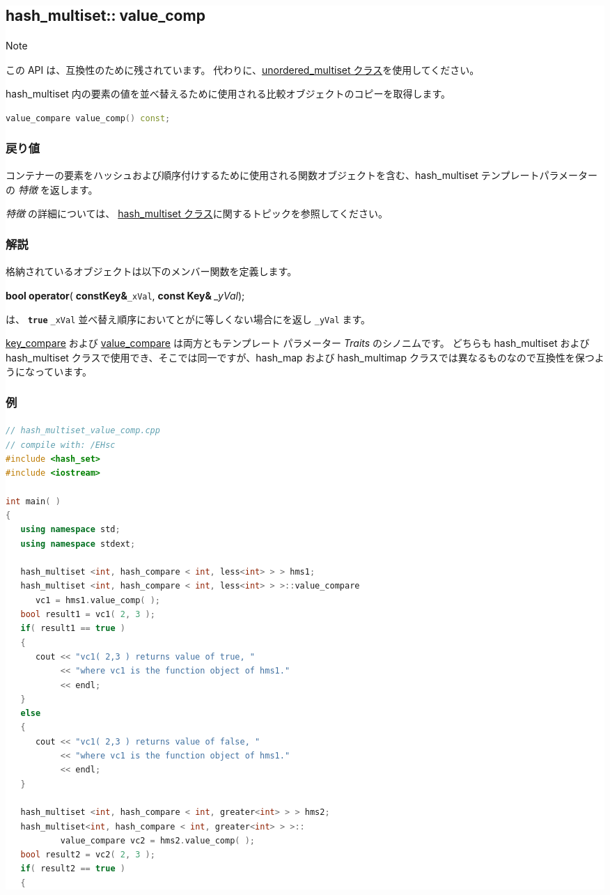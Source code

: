 ## <a name="hash_multisetvalue_comp"></a><a name="value_comp"></a> hash_multiset:: value_comp

> [!NOTE]
> この API は、互換性のために残されています。 代わりに、[unordered_multiset クラス](../standard-library/unordered-multiset-class.md)を使用してください。

hash_multiset 内の要素の値を並べ替えるために使用される比較オブジェクトのコピーを取得します。

```cpp
value_compare value_comp() const;
```

### <a name="return-value"></a>戻り値

コンテナーの要素をハッシュおよび順序付けするために使用される関数オブジェクトを含む、hash_multiset テンプレートパラメーターの *特徴* を返します。

*特徴* の詳細については、 [hash_multiset クラス](../standard-library/hash-multiset-class.md)に関するトピックを参照してください。

### <a name="remarks"></a>解説

格納されているオブジェクトは以下のメンバー関数を定義します。

**bool operator**( **constKey&**`_xVal`, **const Key&** *_yVal*);

は、 **`true`** `_xVal` 並べ替え順序においてとがに等しくない場合にを返し `_yVal` ます。

[key_compare](#key_compare) および [value_compare](#value_compare) は両方ともテンプレート パラメーター *Traits* のシノニムです。 どちらも hash_multiset および hash_multiset クラスで使用でき、そこでは同一ですが、hash_map および hash_multimap クラスでは異なるものなので互換性を保つようになっています。

### <a name="example"></a>例

```cpp
// hash_multiset_value_comp.cpp
// compile with: /EHsc
#include <hash_set>
#include <iostream>

int main( )
{
   using namespace std;
   using namespace stdext;

   hash_multiset <int, hash_compare < int, less<int> > > hms1;
   hash_multiset <int, hash_compare < int, less<int> > >::value_compare
      vc1 = hms1.value_comp( );
   bool result1 = vc1( 2, 3 );
   if( result1 == true )
   {
      cout << "vc1( 2,3 ) returns value of true, "
           << "where vc1 is the function object of hms1."
           << endl;
   }
   else
   {
      cout << "vc1( 2,3 ) returns value of false, "
           << "where vc1 is the function object of hms1."
           << endl;
   }

   hash_multiset <int, hash_compare < int, greater<int> > > hms2;
   hash_multiset<int, hash_compare < int, greater<int> > >::
           value_compare vc2 = hms2.value_comp( );
   bool result2 = vc2( 2, 3 );
   if( result2 == true )
   {
```